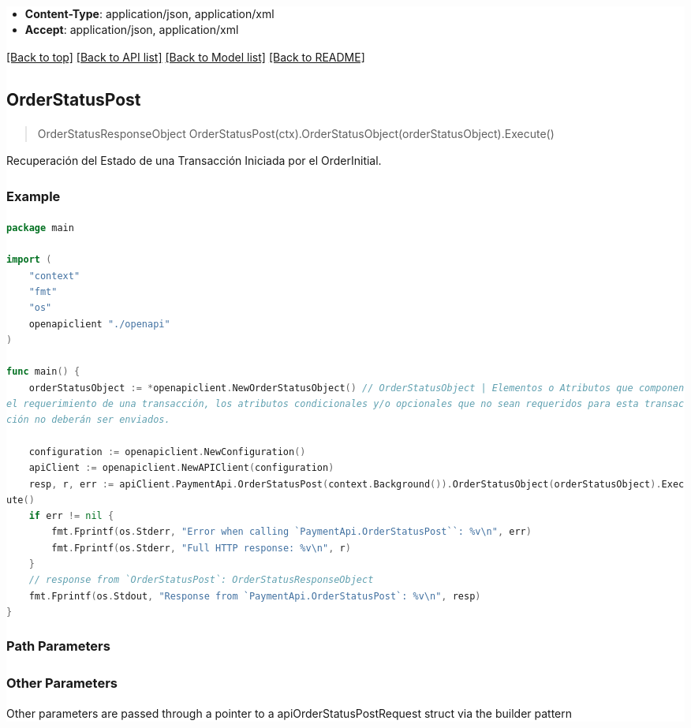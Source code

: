 - **Content-Type**: application/json, application/xml
- **Accept**: application/json, application/xml

[[Back to top]](#) [[Back to API list]](../README.md#documentation-for-api-endpoints)
[[Back to Model list]](../README.md#documentation-for-models)
[[Back to README]](../README.md)


## OrderStatusPost

> OrderStatusResponseObject OrderStatusPost(ctx).OrderStatusObject(orderStatusObject).Execute()

Recuperación del Estado de una Transacción Iniciada por el OrderInitial.



### Example

```go
package main

import (
    "context"
    "fmt"
    "os"
    openapiclient "./openapi"
)

func main() {
    orderStatusObject := *openapiclient.NewOrderStatusObject() // OrderStatusObject | Elementos o Atributos que componen el requerimiento de una transacción, los atributos condicionales y/o opcionales que no sean requeridos para esta transacción no deberán ser enviados.

    configuration := openapiclient.NewConfiguration()
    apiClient := openapiclient.NewAPIClient(configuration)
    resp, r, err := apiClient.PaymentApi.OrderStatusPost(context.Background()).OrderStatusObject(orderStatusObject).Execute()
    if err != nil {
        fmt.Fprintf(os.Stderr, "Error when calling `PaymentApi.OrderStatusPost``: %v\n", err)
        fmt.Fprintf(os.Stderr, "Full HTTP response: %v\n", r)
    }
    // response from `OrderStatusPost`: OrderStatusResponseObject
    fmt.Fprintf(os.Stdout, "Response from `PaymentApi.OrderStatusPost`: %v\n", resp)
}
```

### Path Parameters



### Other Parameters

Other parameters are passed through a pointer to a apiOrderStatusPostRequest struct via the builder pattern
